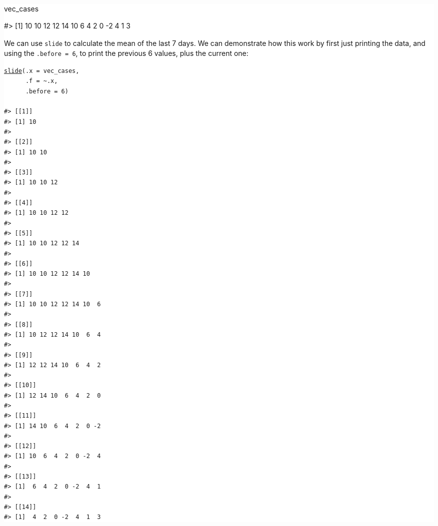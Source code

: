 <span class='nv'>vec_cases</span>

<span class='c'>#&gt;  [1] 10 10 12 12 14 10  6  4  2  0 -2  4  1  3</span>
</code></pre>

</div>

We can use `slide` to calculate the mean of the last 7 days. We can demonstrate how this work by first just printing the data, and using the `.before = 6`, to print the previous 6 values, plus the current one:

<div class="highlight">

<pre class='chroma'><code class='language-r' data-lang='r'><span class='nf'><a href='https://tsibble.tidyverts.org/reference/slide.html'>slide</a></span><span class='o'>(</span>.x <span class='o'>=</span> <span class='nv'>vec_cases</span>, 
      .f <span class='o'>=</span> <span class='o'>~</span><span class='nv'>.x</span>,
      .before <span class='o'>=</span> <span class='m'>6</span><span class='o'>)</span>

<span class='c'>#&gt; [[1]]</span>
<span class='c'>#&gt; [1] 10</span>
<span class='c'>#&gt; </span>
<span class='c'>#&gt; [[2]]</span>
<span class='c'>#&gt; [1] 10 10</span>
<span class='c'>#&gt; </span>
<span class='c'>#&gt; [[3]]</span>
<span class='c'>#&gt; [1] 10 10 12</span>
<span class='c'>#&gt; </span>
<span class='c'>#&gt; [[4]]</span>
<span class='c'>#&gt; [1] 10 10 12 12</span>
<span class='c'>#&gt; </span>
<span class='c'>#&gt; [[5]]</span>
<span class='c'>#&gt; [1] 10 10 12 12 14</span>
<span class='c'>#&gt; </span>
<span class='c'>#&gt; [[6]]</span>
<span class='c'>#&gt; [1] 10 10 12 12 14 10</span>
<span class='c'>#&gt; </span>
<span class='c'>#&gt; [[7]]</span>
<span class='c'>#&gt; [1] 10 10 12 12 14 10  6</span>
<span class='c'>#&gt; </span>
<span class='c'>#&gt; [[8]]</span>
<span class='c'>#&gt; [1] 10 12 12 14 10  6  4</span>
<span class='c'>#&gt; </span>
<span class='c'>#&gt; [[9]]</span>
<span class='c'>#&gt; [1] 12 12 14 10  6  4  2</span>
<span class='c'>#&gt; </span>
<span class='c'>#&gt; [[10]]</span>
<span class='c'>#&gt; [1] 12 14 10  6  4  2  0</span>
<span class='c'>#&gt; </span>
<span class='c'>#&gt; [[11]]</span>
<span class='c'>#&gt; [1] 14 10  6  4  2  0 -2</span>
<span class='c'>#&gt; </span>
<span class='c'>#&gt; [[12]]</span>
<span class='c'>#&gt; [1] 10  6  4  2  0 -2  4</span>
<span class='c'>#&gt; </span>
<span class='c'>#&gt; [[13]]</span>
<span class='c'>#&gt; [1]  6  4  2  0 -2  4  1</span>
<span class='c'>#&gt; </span>
<span class='c'>#&gt; [[14]]</span>
<span class='c'>#&gt; [1]  4  2  0 -2  4  1  3</span>
</code></pre>
